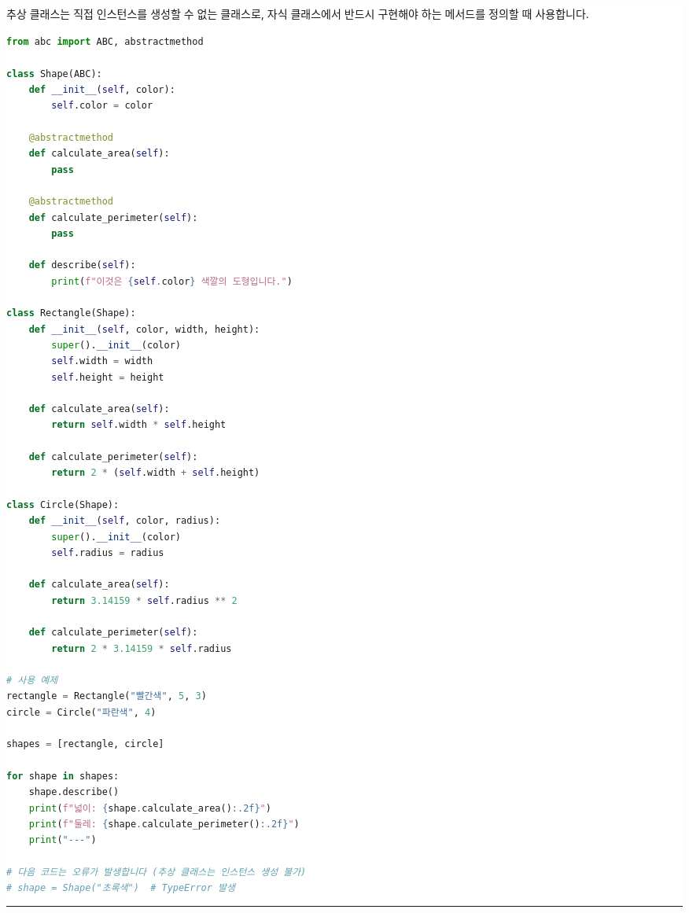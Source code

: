추상 클래스는 직접 인스턴스를 생성할 수 없는 클래스로, 자식 클래스에서 반드시 구현해야 하는 메서드를 정의할 때 사용합니다.

```python
from abc import ABC, abstractmethod

class Shape(ABC):
    def __init__(self, color):
        self.color = color

    @abstractmethod
    def calculate_area(self):
        pass

    @abstractmethod
    def calculate_perimeter(self):
        pass

    def describe(self):
        print(f"이것은 {self.color} 색깔의 도형입니다.")

class Rectangle(Shape):
    def __init__(self, color, width, height):
        super().__init__(color)
        self.width = width
        self.height = height

    def calculate_area(self):
        return self.width * self.height

    def calculate_perimeter(self):
        return 2 * (self.width + self.height)

class Circle(Shape):
    def __init__(self, color, radius):
        super().__init__(color)
        self.radius = radius

    def calculate_area(self):
        return 3.14159 * self.radius ** 2

    def calculate_perimeter(self):
        return 2 * 3.14159 * self.radius

# 사용 예제
rectangle = Rectangle("빨간색", 5, 3)
circle = Circle("파란색", 4)

shapes = [rectangle, circle]

for shape in shapes:
    shape.describe()
    print(f"넓이: {shape.calculate_area():.2f}")
    print(f"둘레: {shape.calculate_perimeter():.2f}")
    print("---")

# 다음 코드는 오류가 발생합니다 (추상 클래스는 인스턴스 생성 불가)
# shape = Shape("초록색")  # TypeError 발생
```

---